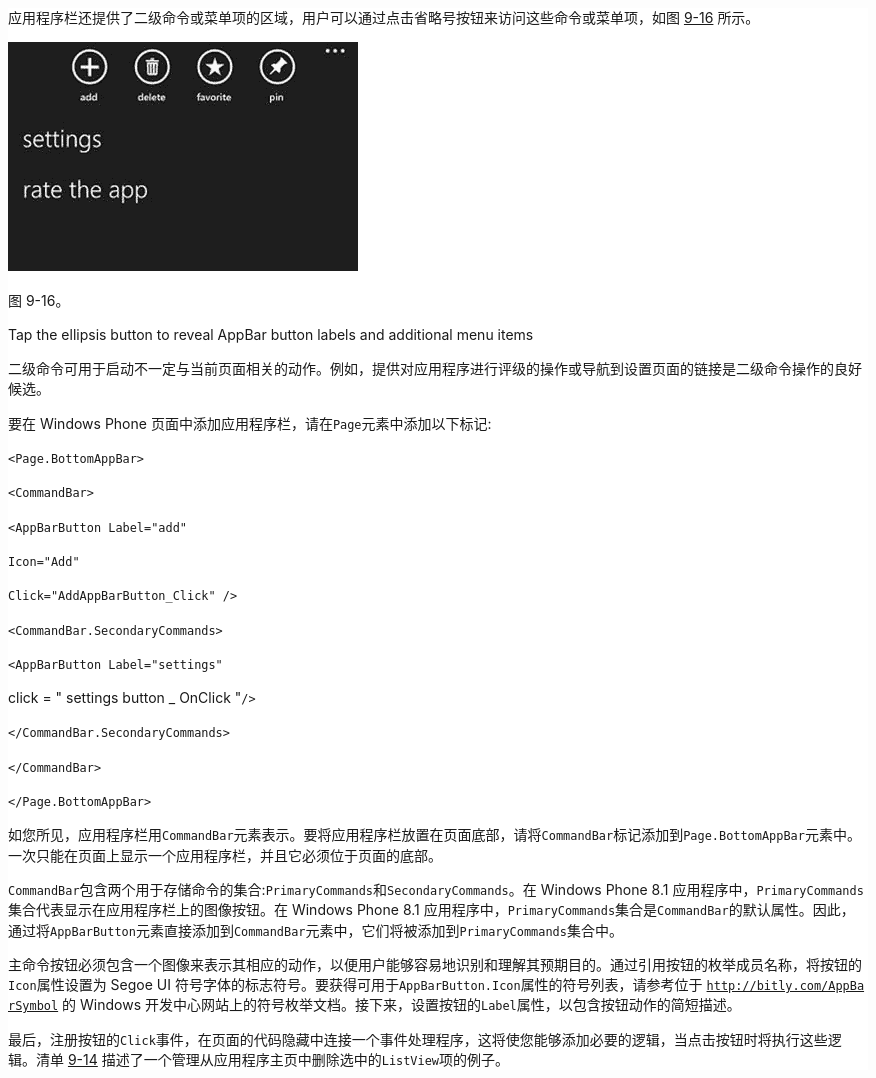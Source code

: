 应用程序栏还提供了二级命令或菜单项的区域，用户可以通过点击省略号按钮来访问这些命令或菜单项，如图 [9-16](#Fig16) 所示。

![A978-1-4302-6775-1_9_Fig16_HTML.jpg](img/A978-1-4302-6775-1_9_Fig16_HTML.jpg)

图 9-16。

Tap the ellipsis button to reveal AppBar button labels and additional menu items

二级命令可用于启动不一定与当前页面相关的动作。例如，提供对应用程序进行评级的操作或导航到设置页面的链接是二级命令操作的良好候选。

要在 Windows Phone 页面中添加应用程序栏，请在`Page`元素中添加以下标记:

`<Page.BottomAppBar>`

`<CommandBar>`

`<AppBarButton Label="add"`

`Icon="Add"`

`Click="AddAppBarButton_Click" />`

`<CommandBar.SecondaryCommands>`

`<AppBarButton Label="settings"`

click = " settings button _ OnClick "`/>`

`</CommandBar.SecondaryCommands>`

`</CommandBar>`

`</Page.BottomAppBar>`

如您所见，应用程序栏用`CommandBar`元素表示。要将应用程序栏放置在页面底部，请将`CommandBar`标记添加到`Page.BottomAppBar`元素中。一次只能在页面上显示一个应用程序栏，并且它必须位于页面的底部。

`CommandBar`包含两个用于存储命令的集合:`PrimaryCommands`和`SecondaryCommands`。在 Windows Phone 8.1 应用程序中，`PrimaryCommands`集合代表显示在应用程序栏上的图像按钮。在 Windows Phone 8.1 应用程序中，`PrimaryCommands`集合是`CommandBar`的默认属性。因此，通过将`AppBarButton`元素直接添加到`CommandBar`元素中，它们将被添加到`PrimaryCommands`集合中。

主命令按钮必须包含一个图像来表示其相应的动作，以便用户能够容易地识别和理解其预期目的。通过引用按钮的枚举成员名称，将按钮的`Icon`属性设置为 Segoe UI 符号字体的标志符号。要获得可用于`AppBarButton.Icon`属性的符号列表，请参考位于 [`http://bitly.com/AppBarSymbol`](http://bitly.com/AppBarSymbol) 的 Windows 开发中心网站上的符号枚举文档。接下来，设置按钮的`Label`属性，以包含按钮动作的简短描述。

最后，注册按钮的`Click`事件，在页面的代码隐藏中连接一个事件处理程序，这将使您能够添加必要的逻辑，当点击按钮时将执行这些逻辑。清单 [9-14](#FPar14) 描述了一个管理从应用程序主页中删除选中的`ListView`项的例子。
